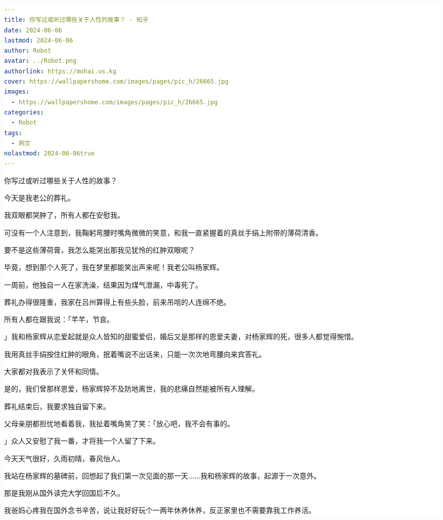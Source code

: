```yaml
---
title: 你写过或听过哪些关于人性的故事？ - 知乎
date: 2024-06-06
lastmod: 2024-06-06
author: Robot
avatar: ../Robot.png
authorlink: https://mohai.us.kg
cover: https://wallpapershome.com/images/pages/pic_h/26665.jpg
images:
  - https://wallpapershome.com/images/pages/pic_h/26665.jpg
categories:
  - Robot
tags:
  - 网文
nolastmod: 2024-06-06true
---
```




你写过或听过哪些关于人性的故事？

今天是我老公的葬礼。

我双眼都哭肿了，所有人都在安慰我。

可没有一个人注意到，我鞠躬弯腰时嘴角微微的笑意，和我一直紧握着的真丝手绢上附带的薄荷清香。

要不是这些薄荷膏，我怎么能哭出那我见犹怜的红肿双眼呢？

毕竟，想到那个人死了，我在梦里都能笑出声来呢！我老公叫杨家辉。

一周前，他独自一人在家洗澡，结果因为煤气泄漏，中毒死了。

葬礼办得很隆重，我家在吕州算得上有些头脸，前来吊唁的人连绵不绝。

所有人都在跟我说：「芊芊，节哀。

」我和杨家辉从恋爱起就是众人皆知的甜蜜爱侣，婚后又是那样的恩爱夫妻，对杨家辉的死，很多人都觉得惋惜。

我用真丝手绢按住红肿的眼角，抿着嘴说不出话来，只能一次次地弯腰向来宾答礼。

大家都对我表示了关怀和同情。

是的，我们曾那样恩爱，杨家辉猝不及防地离世，我的悲痛自然能被所有人理解。

葬礼结束后，我要求独自留下来。

父母亲朋都担忧地看着我，我扯着嘴角笑了笑：「放心吧，我不会有事的。

」众人又安慰了我一番，才将我一个人留了下来。

今天天气很好，久雨初晴，春风怡人。

我站在杨家辉的墓碑前，回想起了我们第一次见面的那一天……我和杨家辉的故事，起源于一次意外。

那是我刚从国外读完大学回国后不久。

我爸妈心疼我在国外念书辛苦，说让我好好玩个一两年休养休养，反正家里也不需要靠我工作养活。
